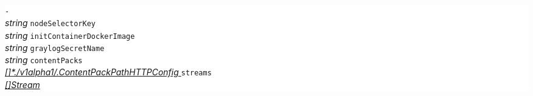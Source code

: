 </tr>
<tr>
<td>
<code>-</code><br/>
<em>
string
</em>
</td>
<td>
</td>
</tr>
<tr>
<td>
<code>nodeSelectorKey</code><br/>
<em>
string
</em>
</td>
<td>
</td>
</tr>
<tr>
<td>
<code>initContainerDockerImage</code><br/>
<em>
string
</em>
</td>
<td>
</td>
</tr>
<tr>
<td>
<code>graylogSecretName</code><br/>
<em>
string
</em>
</td>
<td>
</td>
</tr>
<tr>
<td>
<code>contentPacks</code><br/>
<em>
<a href="#logging.qubership.org/v1alpha1.*./v1alpha1/.ContentPackPathHTTPConfig">
[]*./v1alpha1/.ContentPackPathHTTPConfig
</a>
</em>
</td>
<td>
</td>
</tr>
<tr>
<td>
<code>streams</code><br/>
<em>
<a href="#logging.qubership.org/v1alpha1.Stream">
[]Stream
</a>
</em>
</td>
<td>
</td>